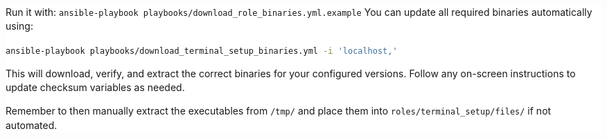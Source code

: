 Run it with: `ansible-playbook playbooks/download_role_binaries.yml.example`
You can update all required binaries automatically using:

```bash
ansible-playbook playbooks/download_terminal_setup_binaries.yml -i 'localhost,'
```

This will download, verify, and extract the correct binaries for your configured versions. Follow any on-screen instructions to update checksum variables as needed.

Remember to then manually extract the executables from `/tmp/` and place them into `roles/terminal_setup/files/` if not automated.
